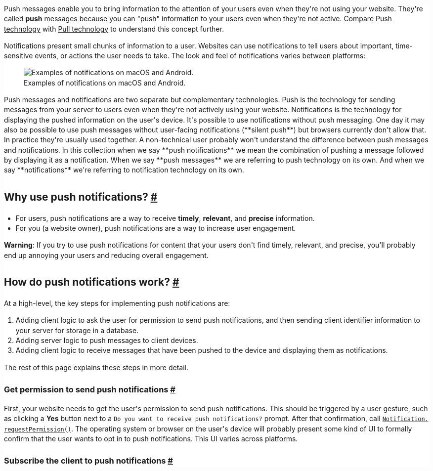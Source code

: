 Push messages enable you to bring information to the attention of your users even when they're not using your website. They're called **push** messages because you can "push" information to your users even when they're not active. Compare [Push technology](https://en.wikipedia.org/wiki/Push_technology) with [Pull technology](https://en.wikipedia.org/wiki/Pull_technology) to understand this concept further.

Notifications present small chunks of information to a user. Websites can use notifications to tell users about important, time-sensitive events, or actions the user needs to take. The look and feel of notifications varies between platforms:

<figure><img src="https://web-dev.imgix.net/image/tcFciHGuF3MxnTr1y5ue01OGLBn2/yC2ZZRuLFnnYGGmPUu9h.png?auto=format" alt="Examples of notifications on macOS and Android." class="w-screenshot w-screenshot--filled" sizes="(min-width: 800px) 800px, calc(100vw - 48px)" srcset="https://web-dev.imgix.net/image/tcFciHGuF3MxnTr1y5ue01OGLBn2/yC2ZZRuLFnnYGGmPUu9h.png?auto=format&amp;w=200 200w,     https://web-dev.imgix.net/image/tcFciHGuF3MxnTr1y5ue01OGLBn2/yC2ZZRuLFnnYGGmPUu9h.png?auto=format&amp;w=228 228w,     https://web-dev.imgix.net/image/tcFciHGuF3MxnTr1y5ue01OGLBn2/yC2ZZRuLFnnYGGmPUu9h.png?auto=format&amp;w=260 260w,     https://web-dev.imgix.net/image/tcFciHGuF3MxnTr1y5ue01OGLBn2/yC2ZZRuLFnnYGGmPUu9h.png?auto=format&amp;w=296 296w,     https://web-dev.imgix.net/image/tcFciHGuF3MxnTr1y5ue01OGLBn2/yC2ZZRuLFnnYGGmPUu9h.png?auto=format&amp;w=338 338w,     https://web-dev.imgix.net/image/tcFciHGuF3MxnTr1y5ue01OGLBn2/yC2ZZRuLFnnYGGmPUu9h.png?auto=format&amp;w=385 385w,     https://web-dev.imgix.net/image/tcFciHGuF3MxnTr1y5ue01OGLBn2/yC2ZZRuLFnnYGGmPUu9h.png?auto=format&amp;w=439 439w,     https://web-dev.imgix.net/image/tcFciHGuF3MxnTr1y5ue01OGLBn2/yC2ZZRuLFnnYGGmPUu9h.png?auto=format&amp;w=500 500w,     https://web-dev.imgix.net/image/tcFciHGuF3MxnTr1y5ue01OGLBn2/yC2ZZRuLFnnYGGmPUu9h.png?auto=format&amp;w=571 571w,     https://web-dev.imgix.net/image/tcFciHGuF3MxnTr1y5ue01OGLBn2/yC2ZZRuLFnnYGGmPUu9h.png?auto=format&amp;w=650 650w,     https://web-dev.imgix.net/image/tcFciHGuF3MxnTr1y5ue01OGLBn2/yC2ZZRuLFnnYGGmPUu9h.png?auto=format&amp;w=741 741w,     https://web-dev.imgix.net/image/tcFciHGuF3MxnTr1y5ue01OGLBn2/yC2ZZRuLFnnYGGmPUu9h.png?auto=format&amp;w=845 845w,     https://web-dev.imgix.net/image/tcFciHGuF3MxnTr1y5ue01OGLBn2/yC2ZZRuLFnnYGGmPUu9h.png?auto=format&amp;w=964 964w,     https://web-dev.imgix.net/image/tcFciHGuF3MxnTr1y5ue01OGLBn2/yC2ZZRuLFnnYGGmPUu9h.png?auto=format&amp;w=1098 1098w,     https://web-dev.imgix.net/image/tcFciHGuF3MxnTr1y5ue01OGLBn2/yC2ZZRuLFnnYGGmPUu9h.png?auto=format&amp;w=1252 1252w,     https://web-dev.imgix.net/image/tcFciHGuF3MxnTr1y5ue01OGLBn2/yC2ZZRuLFnnYGGmPUu9h.png?auto=format&amp;w=1428 1428w,     https://web-dev.imgix.net/image/tcFciHGuF3MxnTr1y5ue01OGLBn2/yC2ZZRuLFnnYGGmPUu9h.png?auto=format&amp;w=1600 1600w" width="800" height="361" /><figcaption>Examples of notifications on macOS and Android.</figcaption></figure>Push messages and notifications are two separate but complementary technologies. Push is the technology for sending messages from your server to users even when they're not actively using your website. Notifications is the technology for displaying the pushed information on the user's device. It's possible to use notifications without push messaging. One day it may also be possible to use push messages without user-facing notifications (**silent push**) but browsers currently don't allow that. In practice they're usually used together. A non-technical user probably won't understand the difference between push messages and notifications. In this collection when we say **push notifications** we mean the combination of pushing a message followed by displaying it as a notification. When we say **push messages** we are referring to push technology on its own. And when we say **notifications** we're referring to notification technology on its own.

## Why use push notifications? <a href="#why" class="w-headline-link">#</a>

- For users, push notifications are a way to receive **timely**, **relevant**, and **precise** information.
- For you (a website owner), push notifications are a way to increase user engagement.

**Warning**: If you try to use push notifications for content that your users don't find timely, relevant, and precise, you'll probably end up annoying your users and reducing overall engagement.

## How do push notifications work? <a href="#how" class="w-headline-link">#</a>

At a high-level, the key steps for implementing push notifications are:

1.  Adding client logic to ask the user for permission to send push notifications, and then sending client identifier information to your server for storage in a database.
2.  Adding server logic to push messages to client devices.
3.  Adding client logic to receive messages that have been pushed to the device and displaying them as notifications.

The rest of this page explains these steps in more detail.

### Get permission to send push notifications <a href="#permission" class="w-headline-link">#</a>

First, your website needs to get the user's permission to send push notifications. This should be triggered by a user gesture, such as clicking a **Yes** button next to a `Do you want to receive push notifications?` prompt. After that confirmation, call [`Notification.requestPermission()`](https://developer.mozilla.org/en-US/docs/Web/API/Notification/requestPermission). The operating system or browser on the user's device will probably present some kind of UI to formally confirm that the user wants to opt in to push notifications. This UI varies across platforms.

### Subscribe the client to push notifications <a href="#subscription" class="w-headline-link">#</a>
